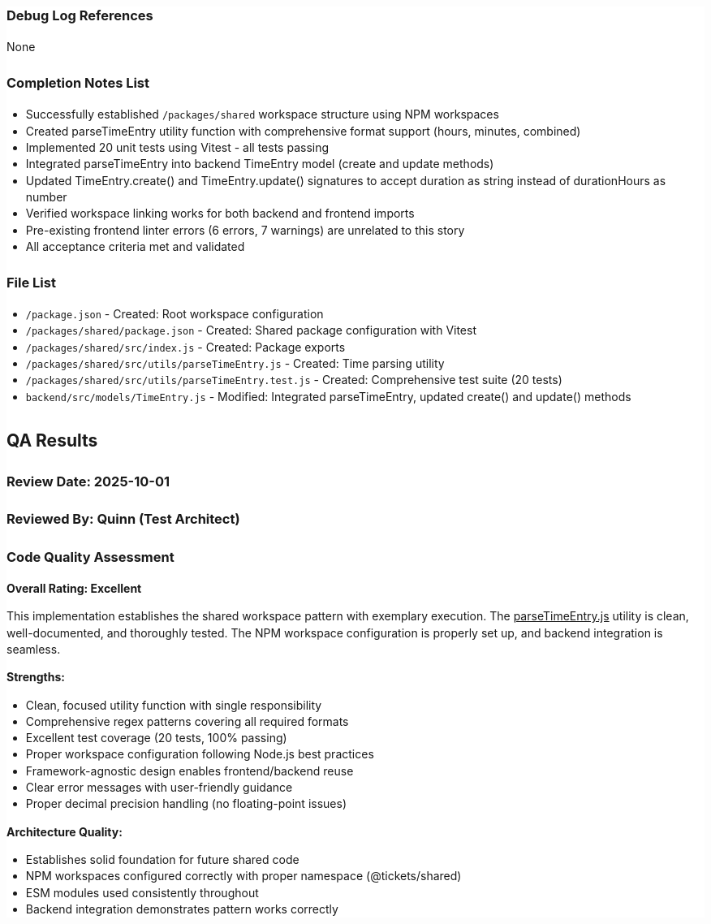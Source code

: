 ### Debug Log References
None

### Completion Notes List
- Successfully established `/packages/shared` workspace structure using NPM workspaces
- Created parseTimeEntry utility function with comprehensive format support (hours, minutes, combined)
- Implemented 20 unit tests using Vitest - all tests passing
- Integrated parseTimeEntry into backend TimeEntry model (create and update methods)
- Updated TimeEntry.create() and TimeEntry.update() signatures to accept duration as string instead of durationHours as number
- Verified workspace linking works for both backend and frontend imports
- Pre-existing frontend linter errors (6 errors, 7 warnings) are unrelated to this story
- All acceptance criteria met and validated

### File List
- `/package.json` - Created: Root workspace configuration
- `/packages/shared/package.json` - Created: Shared package configuration with Vitest
- `/packages/shared/src/index.js` - Created: Package exports
- `/packages/shared/src/utils/parseTimeEntry.js` - Created: Time parsing utility
- `/packages/shared/src/utils/parseTimeEntry.test.js` - Created: Comprehensive test suite (20 tests)
- `backend/src/models/TimeEntry.js` - Modified: Integrated parseTimeEntry, updated create() and update() methods

## QA Results

### Review Date: 2025-10-01

### Reviewed By: Quinn (Test Architect)

### Code Quality Assessment

**Overall Rating: Excellent**

This implementation establishes the shared workspace pattern with exemplary execution. The [parseTimeEntry.js](packages/shared/src/utils/parseTimeEntry.js) utility is clean, well-documented, and thoroughly tested. The NPM workspace configuration is properly set up, and backend integration is seamless.

**Strengths:**
- Clean, focused utility function with single responsibility
- Comprehensive regex patterns covering all required formats
- Excellent test coverage (20 tests, 100% passing)
- Proper workspace configuration following Node.js best practices
- Framework-agnostic design enables frontend/backend reuse
- Clear error messages with user-friendly guidance
- Proper decimal precision handling (no floating-point issues)

**Architecture Quality:**
- Establishes solid foundation for future shared code
- NPM workspaces configured correctly with proper namespace (@tickets/shared)
- ESM modules used consistently throughout
- Backend integration demonstrates pattern works correctly
